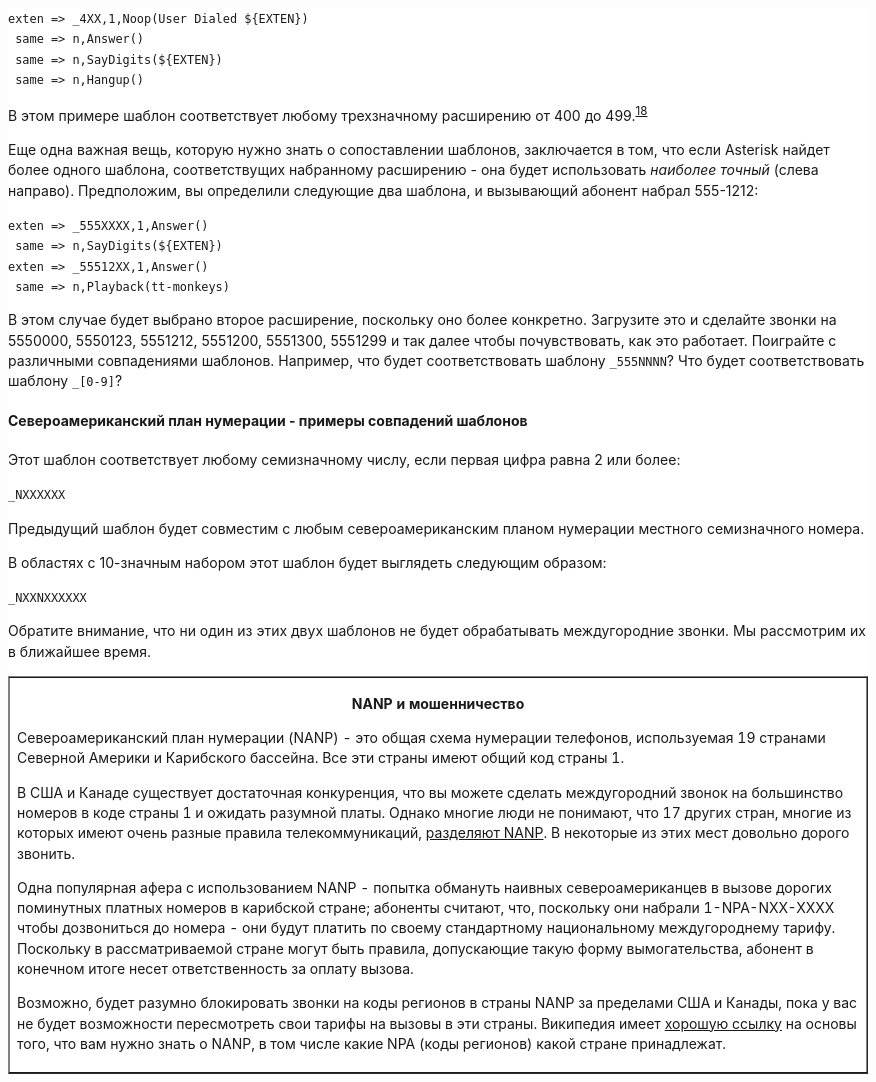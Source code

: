 ```
exten => _4XX,1,Noop(User Dialed ${EXTEN})
 same => n,Answer()
 same => n,SayDigits(${EXTEN})
 same => n,Hangup()
```

В этом примере шаблон соответствует любому трехзначному расширению от 400 до 499.<sup><a href="#sn18">18</a></sup>

Еще одна важная вещь, которую нужно знать о сопоставлении шаблонов, заключается в том, что если Asterisk найдет более одного шаблона, соответствущих набранному расширению - она будет использовать *наиболее точный* (слева направо). Предположим, вы определили следующие два шаблона, и вызывающий абонент набрал 555-1212:

```
exten => _555XXXX,1,Answer()
 same => n,SayDigits(${EXTEN})
exten => _55512XX,1,Answer()
 same => n,Playback(tt-monkeys)
```

В этом случае будет выбрано второе расширение, поскольку оно более конкретно. Загрузите это и сделайте звонки на 5550000, 5550123, 5551212, 5551200, 5551300, 5551299 и так далее чтобы почувствовать, как это работает. Поиграйте с различными совпадениями шаблонов. Например, что будет соответствовать шаблону `_555NNNN`? Что будет соответствовать шаблону `_[0-9]`?

#### Североамериканский план нумерации - примеры совпадений шаблонов

Этот шаблон соответствует любому семизначному числу, если первая цифра равна 2 или более:

```
_NXXXXXX
```

Предыдущий шаблон будет совместим с любым североамериканским планом нумерации местного семизначного номера.

В областях с 10-значным набором этот шаблон будет выглядеть следующим образом:

```
_NXXNXXXXXX
```

Обратите внимание, что ни один из этих двух шаблонов не будет обрабатывать междугородние звонки. Мы рассмотрим их в ближайшее время.

<table border="1" width="100%" cellpadding="5">
  <tr>
    <td>
      <p align="center"><b>NANP и мошенничество</b></p>
      <p>Североамериканский план нумерации (NANP) - это общая схема нумерации телефонов, используемая 19 странами Северной Америки и Карибского бассейна. Все эти страны имеют общий код страны 1.</p>
      <p>В США и Канаде существует достаточная конкуренция, что вы можете сделать междугородний звонок на большинство номеров в коде страны 1 и ожидать разумной платы. Однако многие люди не понимают, что 17 других стран, многие из которых имеют очень разные правила телекоммуникаций, <a href="http://www.nanpa.com/">разделяют 	NANP</a>. В некоторые из этих мест довольно дорого звонить.</p>
      <p>Одна популярная афера с использованием NANP - попытка обмануть наивных североамериканцев в вызове дорогих поминутных платных номеров в карибской стране; абоненты считают, что, поскольку они набрали 1-NPA-NXX-XXXX чтобы дозвониться до номера - они будут платить по своему стандартному национальному междугороднему тарифу. Поскольку в рассматриваемой стране могут быть правила, допускающие такую форму вымогательства, абонент в конечном итоге несет ответственность за оплату вызова.</p>
      <p>Возможно, будет разумно блокировать звонки на коды регионов в страны NANP за пределами США и Канады, пока у вас не будет возможности пересмотреть свои тарифы на вызовы в эти страны. Википедия имеет <a href="http://bit.ly/2Ztku7l">хорошую 	ссылку</a> на основы того, что вам нужно знать о NANP, в том числе какие NPA (коды регионов) какой стране принадлежат.</p>
      </td>
    </tr>
  </table>      
